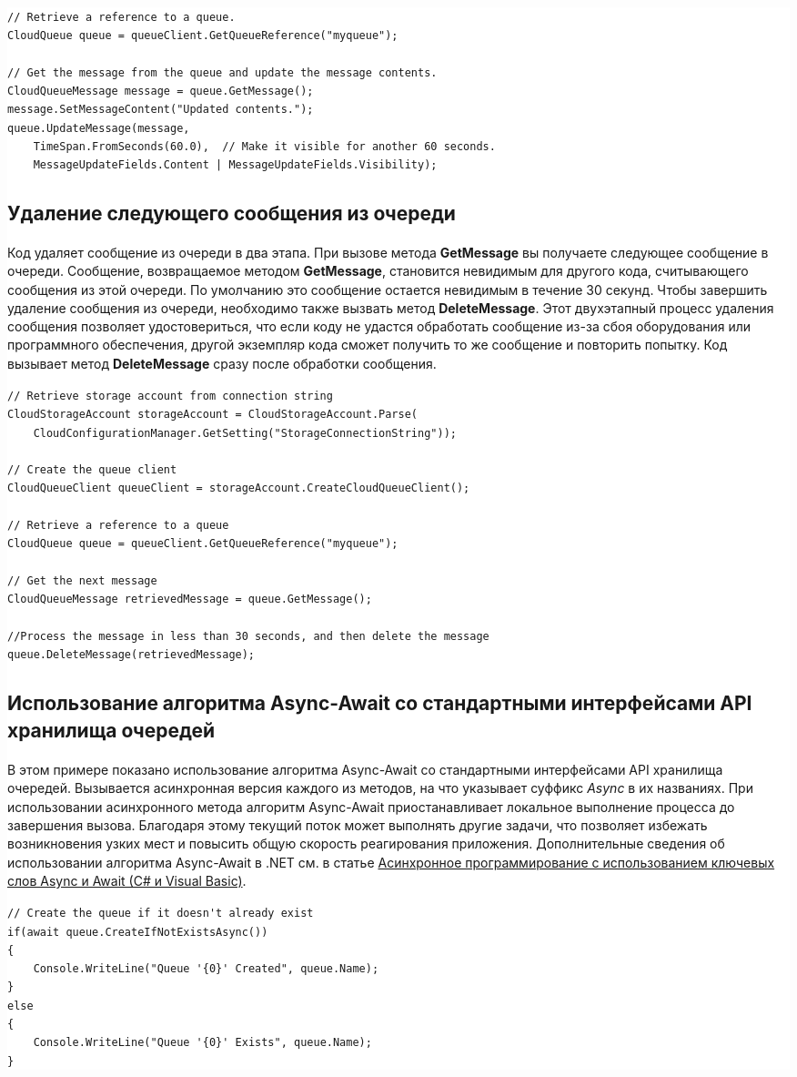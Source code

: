     // Retrieve a reference to a queue.
    CloudQueue queue = queueClient.GetQueueReference("myqueue");

	// Get the message from the queue and update the message contents.
    CloudQueueMessage message = queue.GetMessage();
    message.SetMessageContent("Updated contents.");
    queue.UpdateMessage(message,
        TimeSpan.FromSeconds(60.0),  // Make it visible for another 60 seconds.
        MessageUpdateFields.Content | MessageUpdateFields.Visibility);

## Удаление следующего сообщения из очереди

Код удаляет сообщение из очереди в два этапа. При вызове метода **GetMessage** вы получаете следующее сообщение в очереди. Сообщение, возвращаемое методом **GetMessage**, становится невидимым для другого кода, считывающего сообщения из этой очереди. По умолчанию это сообщение остается невидимым в течение 30 секунд. Чтобы завершить удаление сообщения из очереди, необходимо также вызвать метод **DeleteMessage**. Этот двухэтапный процесс удаления сообщения позволяет удостовериться, что если коду не удастся обработать сообщение из-за сбоя оборудования или программного обеспечения, другой экземпляр кода сможет получить то же сообщение и повторить попытку. Код вызывает метод **DeleteMessage** сразу после обработки сообщения.

    // Retrieve storage account from connection string
    CloudStorageAccount storageAccount = CloudStorageAccount.Parse(
        CloudConfigurationManager.GetSetting("StorageConnectionString"));

    // Create the queue client
    CloudQueueClient queueClient = storageAccount.CreateCloudQueueClient();

    // Retrieve a reference to a queue
    CloudQueue queue = queueClient.GetQueueReference("myqueue");

    // Get the next message
    CloudQueueMessage retrievedMessage = queue.GetMessage();

    //Process the message in less than 30 seconds, and then delete the message
    queue.DeleteMessage(retrievedMessage);

## Использование алгоритма Async-Await со стандартными интерфейсами API хранилища очередей

В этом примере показано использование алгоритма Async-Await со стандартными интерфейсами API хранилища очередей. Вызывается асинхронная версия каждого из методов, на что указывает суффикс *Async* в их названиях. При использовании асинхронного метода алгоритм Async-Await приостанавливает локальное выполнение процесса до завершения вызова. Благодаря этому текущий поток может выполнять другие задачи, что позволяет избежать возникновения узких мест и повысить общую скорость реагирования приложения. Дополнительные сведения об использовании алгоритма Async-Await в .NET см. в статье [Асинхронное программирование с использованием ключевых слов Async и Await (C# и Visual Basic)](https://msdn.microsoft.com/library/hh191443.aspx).

    // Create the queue if it doesn't already exist
    if(await queue.CreateIfNotExistsAsync())
    {
        Console.WriteLine("Queue '{0}' Created", queue.Name);
    }
    else
    {
        Console.WriteLine("Queue '{0}' Exists", queue.Name);
    }
